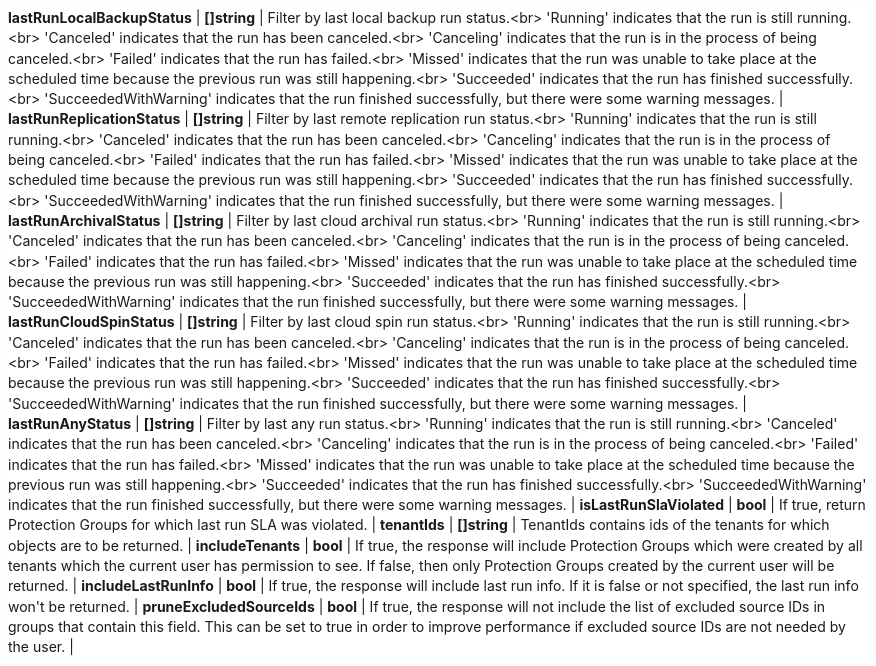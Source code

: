  **lastRunLocalBackupStatus** | **[]string** | Filter by last local backup run status.&lt;br&gt; &#39;Running&#39; indicates that the run is still running.&lt;br&gt; &#39;Canceled&#39; indicates that the run has been canceled.&lt;br&gt; &#39;Canceling&#39; indicates that the run is in the process of being canceled.&lt;br&gt; &#39;Failed&#39; indicates that the run has failed.&lt;br&gt; &#39;Missed&#39; indicates that the run was unable to take place at the scheduled time because the previous run was still happening.&lt;br&gt; &#39;Succeeded&#39; indicates that the run has finished successfully.&lt;br&gt; &#39;SucceededWithWarning&#39; indicates that the run finished successfully, but there were some warning messages. | 
 **lastRunReplicationStatus** | **[]string** | Filter by last remote replication run status.&lt;br&gt; &#39;Running&#39; indicates that the run is still running.&lt;br&gt; &#39;Canceled&#39; indicates that the run has been canceled.&lt;br&gt; &#39;Canceling&#39; indicates that the run is in the process of being canceled.&lt;br&gt; &#39;Failed&#39; indicates that the run has failed.&lt;br&gt; &#39;Missed&#39; indicates that the run was unable to take place at the scheduled time because the previous run was still happening.&lt;br&gt; &#39;Succeeded&#39; indicates that the run has finished successfully.&lt;br&gt; &#39;SucceededWithWarning&#39; indicates that the run finished successfully, but there were some warning messages. | 
 **lastRunArchivalStatus** | **[]string** | Filter by last cloud archival run status.&lt;br&gt; &#39;Running&#39; indicates that the run is still running.&lt;br&gt; &#39;Canceled&#39; indicates that the run has been canceled.&lt;br&gt; &#39;Canceling&#39; indicates that the run is in the process of being canceled.&lt;br&gt; &#39;Failed&#39; indicates that the run has failed.&lt;br&gt; &#39;Missed&#39; indicates that the run was unable to take place at the scheduled time because the previous run was still happening.&lt;br&gt; &#39;Succeeded&#39; indicates that the run has finished successfully.&lt;br&gt; &#39;SucceededWithWarning&#39; indicates that the run finished successfully, but there were some warning messages. | 
 **lastRunCloudSpinStatus** | **[]string** | Filter by last cloud spin run status.&lt;br&gt; &#39;Running&#39; indicates that the run is still running.&lt;br&gt; &#39;Canceled&#39; indicates that the run has been canceled.&lt;br&gt; &#39;Canceling&#39; indicates that the run is in the process of being canceled.&lt;br&gt; &#39;Failed&#39; indicates that the run has failed.&lt;br&gt; &#39;Missed&#39; indicates that the run was unable to take place at the scheduled time because the previous run was still happening.&lt;br&gt; &#39;Succeeded&#39; indicates that the run has finished successfully.&lt;br&gt; &#39;SucceededWithWarning&#39; indicates that the run finished successfully, but there were some warning messages. | 
 **lastRunAnyStatus** | **[]string** | Filter by last any run status.&lt;br&gt; &#39;Running&#39; indicates that the run is still running.&lt;br&gt; &#39;Canceled&#39; indicates that the run has been canceled.&lt;br&gt; &#39;Canceling&#39; indicates that the run is in the process of being canceled.&lt;br&gt; &#39;Failed&#39; indicates that the run has failed.&lt;br&gt; &#39;Missed&#39; indicates that the run was unable to take place at the scheduled time because the previous run was still happening.&lt;br&gt; &#39;Succeeded&#39; indicates that the run has finished successfully.&lt;br&gt; &#39;SucceededWithWarning&#39; indicates that the run finished successfully, but there were some warning messages. | 
 **isLastRunSlaViolated** | **bool** | If true, return Protection Groups for which last run SLA was violated. | 
 **tenantIds** | **[]string** | TenantIds contains ids of the tenants for which objects are to be returned. | 
 **includeTenants** | **bool** | If true, the response will include Protection Groups which were created by all tenants which the current user has permission to see. If false, then only Protection Groups created by the current user will be returned. | 
 **includeLastRunInfo** | **bool** | If true, the response will include last run info. If it is false or not specified, the last run info won&#39;t be returned. | 
 **pruneExcludedSourceIds** | **bool** | If true, the response will not include the list of excluded source IDs in groups that contain this field. This can be set to true in order to improve performance if excluded source IDs are not needed by the user. | 
